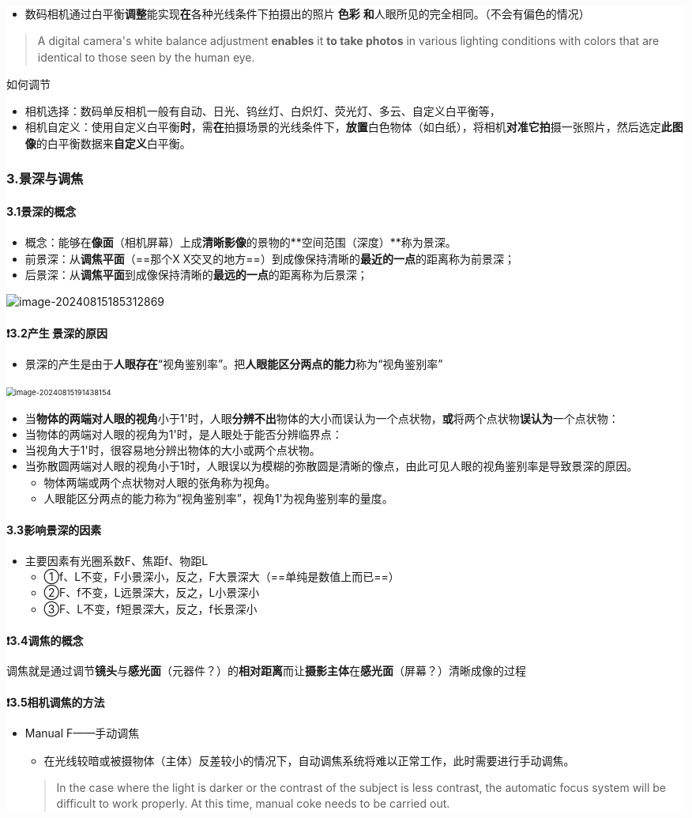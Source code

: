 - 数码相机通过白平衡**调整**能实现**在**各种光线条件下拍摄出的照片 **色彩** **和**人眼所见的完全相同。（不会有偏色的情况）

> A digital camera's white balance adjustment **enables** it **to take photos** in various lighting conditions with colors that are identical to those seen by the human eye.



如何调节

- 相机选择：数码单反相机一般有自动、日光、钨丝灯、白炽灯、荧光灯、多云、自定义白平衡等，
- 相机自定义：使用自定义白平衡**时**，需**在**拍摄场景的光线条件下，**放置**白色物体（如白纸），将相机**对准它拍**摄一张照片，然后选定**此图像**的白平衡数据来**自定义**白平衡。

### 3.景深与调焦

#### 3.1景深的概念

- 概念：能够在**像面**（相机屏幕）上成**清晰影像**的景物的**空间范围（深度）**称为景深。
- 前景深：从**调焦平面**（==那个X X交叉的地方==）到成像保持清晰的**最近的一点**的距离称为前景深；
- 后景深：从**调焦平面**到成像保持清晰的**最远的一点**的距离称为后景深；

![image-20240815185312869](https://lpw11.oss-cn-beijing.aliyuncs.com/img/image-20240815185312869.png)



#### :heavy_exclamation_mark:3.2产生  景深的原因

- 景深的产生是由于**人眼存在**“视角鉴别率”。把**人眼能区分两点的能力**称为“视角鉴别率”

<img src="https://lpw11.oss-cn-beijing.aliyuncs.com/img/image-20240815191438154.png" alt="image-20240815191438154" style="zoom:67%;" />

- 当**物体的两端对人眼的视角**小于1'时，人眼**分辨不出**物体的大小而误认为一个点状物，**或**将两个点状物**误认为**一个点状物：
- 当物体的两端对人眼的视角为1'时，是人眼处于能否分辨临界点：
- 当视角大于1'时，很容易地分辨出物体的大小或两个点状物。
- 当弥散圆两端对人眼的视角小于1时，人眼误以为模糊的弥散圆是清晰的像点，由此可见人眼的视角鉴别率是导致景深的原因。
  - 物体两端或两个点状物对人眼的张角称为视角。
  - 人眼能区分两点的能力称为“视角鉴别率”，视角1'为视角鉴别率的量度。

#### 3.3影响景深的因素

- 主要因素有光圈系数F、焦距f、物距L
  - ①f、L不变，F小景深小，反之，F大景深大（==单纯是数值上而已==）
  - ②F、f不变，L远景深大，反之，L小景深小
  - ③F、L不变，f短景深大，反之，f长景深小

#### :heavy_exclamation_mark:3.4调焦的概念

调焦就是通过调节**镜头**与**感光面**（元器件？）的**相对距离**而让**摄影主体**在**感光面**（屏幕？）清晰成像的过程

#### :heavy_exclamation_mark:3.5相机调焦的方法

- Manual F——手动调焦

  - 在光线较暗或被摄物体（主体）反差较小的情况下，自动调焦系统将难以正常工作，此时需要进行手动调焦。

  > In the case where the light is darker or the contrast of the subject is less contrast, the automatic focus system will be difficult to work properly. At this time, manual coke needs to be carried out.
